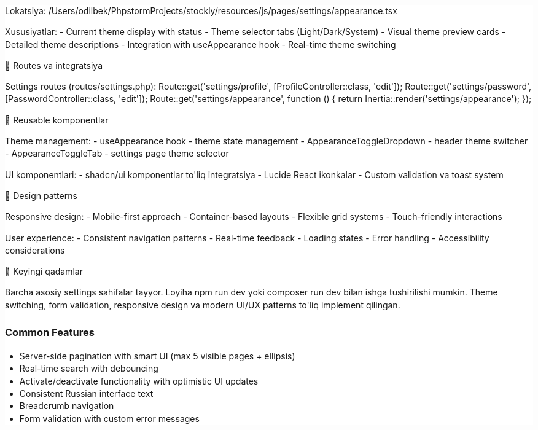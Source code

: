   Lokatsiya: /Users/odilbek/PhpstormProjects/stockly/resources/js/pages/settings/appearance.tsx

  Xususiyatlar:
    - Current theme display with status
    - Theme selector tabs (Light/Dark/System)
    - Visual theme preview cards
    - Detailed theme descriptions
    - Integration with useAppearance hook
    - Real-time theme switching

  🔗 Routes va integratsiya

  Settings routes (routes/settings.php):
  Route::get('settings/profile', [ProfileController::class, 'edit']);
  Route::get('settings/password', [PasswordController::class, 'edit']);
  Route::get('settings/appearance', function () {
  return Inertia::render('settings/appearance');
  });

  🧩 Reusable komponentlar

  Theme management:
    - useAppearance hook - theme state management
    - AppearanceToggleDropdown - header theme switcher
    - AppearanceToggleTab - settings page theme selector

  UI komponentlari:
    - shadcn/ui komponentlar to'liq integratsiya
    - Lucide React ikonkalar
    - Custom validation va toast system

  📱 Design patterns

  Responsive design:
    - Mobile-first approach
    - Container-based layouts
    - Flexible grid systems
    - Touch-friendly interactions

  User experience:
    - Consistent navigation patterns
    - Real-time feedback
    - Loading states
    - Error handling
    - Accessibility considerations

  🎯 Keyingi qadamlar

  Barcha asosiy settings sahifalar tayyor. Loyiha npm run dev yoki composer run dev bilan ishga tushirilishi mumkin. Theme switching, form validation, responsive design va modern UI/UX patterns to'liq implement
  qilingan.


### Common Features
- Server-side pagination with smart UI (max 5 visible pages + ellipsis)
- Real-time search with debouncing
- Activate/deactivate functionality with optimistic UI updates
- Consistent Russian interface text
- Breadcrumb navigation
- Form validation with custom error messages
